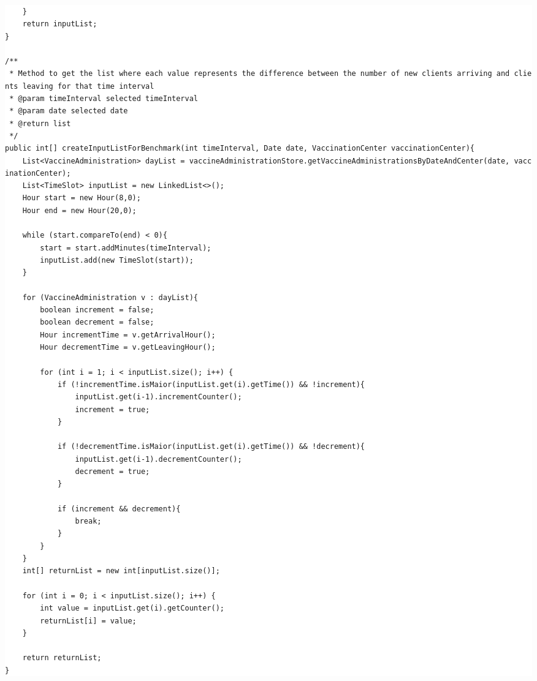 

        }
        return inputList;
    }

    /**
     * Method to get the list where each value represents the difference between the number of new clients arriving and clients leaving for that time interval
     * @param timeInterval selected timeInterval
     * @param date selected date
     * @return list
     */
    public int[] createInputListForBenchmark(int timeInterval, Date date, VaccinationCenter vaccinationCenter){
        List<VaccineAdministration> dayList = vaccineAdministrationStore.getVaccineAdministrationsByDateAndCenter(date, vaccinationCenter);
        List<TimeSlot> inputList = new LinkedList<>();
        Hour start = new Hour(8,0);
        Hour end = new Hour(20,0);

        while (start.compareTo(end) < 0){
            start = start.addMinutes(timeInterval);
            inputList.add(new TimeSlot(start));
        }

        for (VaccineAdministration v : dayList){
            boolean increment = false;
            boolean decrement = false;
            Hour incrementTime = v.getArrivalHour();
            Hour decrementTime = v.getLeavingHour();

            for (int i = 1; i < inputList.size(); i++) {
                if (!incrementTime.isMaior(inputList.get(i).getTime()) && !increment){
                    inputList.get(i-1).incrementCounter();
                    increment = true;
                }

                if (!decrementTime.isMaior(inputList.get(i).getTime()) && !decrement){
                    inputList.get(i-1).decrementCounter();
                    decrement = true;
                }

                if (increment && decrement){
                    break;
                }
            }
        }
        int[] returnList = new int[inputList.size()];

        for (int i = 0; i < inputList.size(); i++) {
            int value = inputList.get(i).getCounter();
            returnList[i] = value;
        }

        return returnList;
    }
